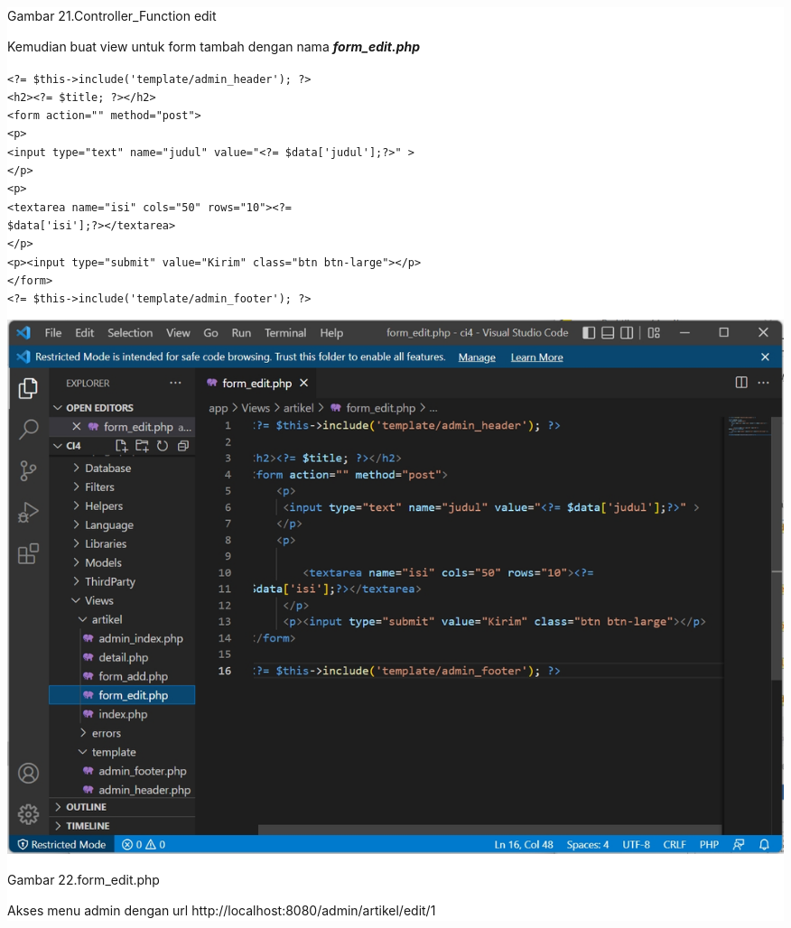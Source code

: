 Gambar 21.Controller_Function edit

Kemudian buat view untuk form tambah dengan nama ***form_edit.php***
```
<?= $this->include('template/admin_header'); ?>
<h2><?= $title; ?></h2>
<form action="" method="post">
<p>
<input type="text" name="judul" value="<?= $data['judul'];?>" >
</p>
<p>
<textarea name="isi" cols="50" rows="10"><?=
$data['isi'];?></textarea>
</p>
<p><input type="submit" value="Kirim" class="btn btn-large"></p>
</form>
<?= $this->include('template/admin_footer'); ?>
```
![11_Lab11Web](Gambar/55.Gambar_form_edit.php.jpg)

Gambar 22.form_edit.php

Akses menu admin dengan url http://localhost:8080/admin/artikel/edit/1
